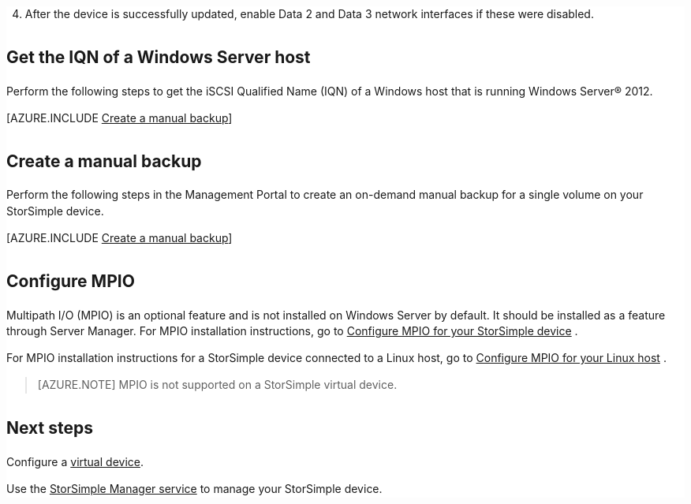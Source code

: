 4.	After the device is successfully updated, enable Data 2 and Data 3 network interfaces if these were disabled.



## Get the IQN of a Windows Server host

Perform the following steps to get the iSCSI Qualified Name (IQN) of a Windows host that is running Windows  Server®  2012.



[AZURE.INCLUDE [Create a manual backup](../../includes/storsimple-get-iqn.md)]


## Create a manual backup

Perform the following steps in the Management Portal to create an on-demand manual backup for a single volume on your StorSimple device.



[AZURE.INCLUDE [Create a manual backup](../../includes/storsimple-create-manual-backup.md)]


## Configure MPIO

Multipath I/O (MPIO) is an optional feature and is not installed on Windows Server by default. It should be installed as a feature through Server Manager. For MPIO installation instructions, go to [Configure MPIO for your StorSimple  device](storsimple-configure-mpio-windows-server.md) .

For MPIO installation instructions for a StorSimple device connected to a Linux host, go to [Configure MPIO for your Linux  host](storsimple-configure-mpio-on-linux.md) .


> [AZURE.NOTE] MPIO is not supported on a StorSimple virtual device. 



## Next steps



Configure a [virtual device](storsimple-virtual-device.md).

Use the [StorSimple Manager service](storsimple-manager-service-administration.md) to manage your StorSimple device.

 
